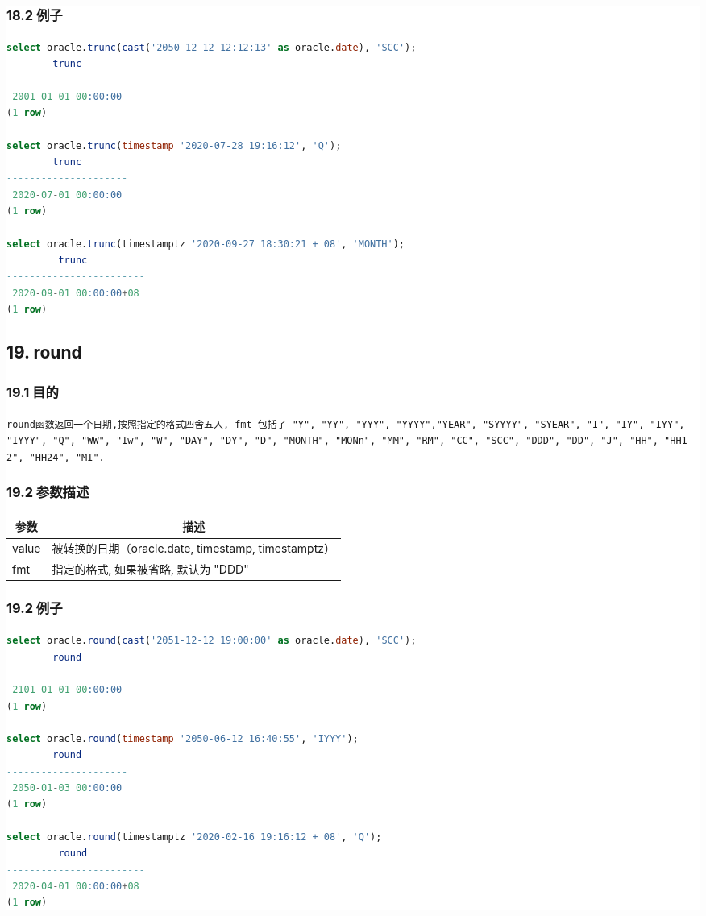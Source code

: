 ### 18.2 例子

```SQL
select oracle.trunc(cast('2050-12-12 12:12:13' as oracle.date), 'SCC');
        trunc        
---------------------
 2001-01-01 00:00:00
(1 row)

select oracle.trunc(timestamp '2020-07-28 19:16:12', 'Q');
        trunc        
---------------------
 2020-07-01 00:00:00
(1 row)

select oracle.trunc(timestamptz '2020-09-27 18:30:21 + 08', 'MONTH');
         trunc          
------------------------
 2020-09-01 00:00:00+08
(1 row)

```

## 19. round

### 19.1 目的

    round函数返回一个日期,按照指定的格式四舍五入, fmt 包括了 "Y", "YY", "YYY", "YYYY","YEAR", "SYYYY", "SYEAR", "I", "IY", "IYY", "IYYY", "Q", "WW", "Iw", "W", "DAY", "DY", "D", "MONTH", "MONn", "MM", "RM", "CC", "SCC", "DDD", "DD", "J", "HH", "HH12", "HH24", "MI".

### 19.2 参数描述

|    参数                         |  描述                                                               |
|-------------------------------- | -------------------------------------------------------------------|
| value                           | 被转换的日期（oracle.date, timestamp, timestamptz）                  |
| fmt                             | 指定的格式, 如果被省略, 默认为 "DDD"  

### 19.2 例子

```SQL
select oracle.round(cast('2051-12-12 19:00:00' as oracle.date), 'SCC');
        round        
---------------------
 2101-01-01 00:00:00
(1 row)

select oracle.round(timestamp '2050-06-12 16:40:55', 'IYYY');
        round        
---------------------
 2050-01-03 00:00:00
(1 row)

select oracle.round(timestamptz '2020-02-16 19:16:12 + 08', 'Q');
         round          
------------------------
 2020-04-01 00:00:00+08
(1 row)

```
